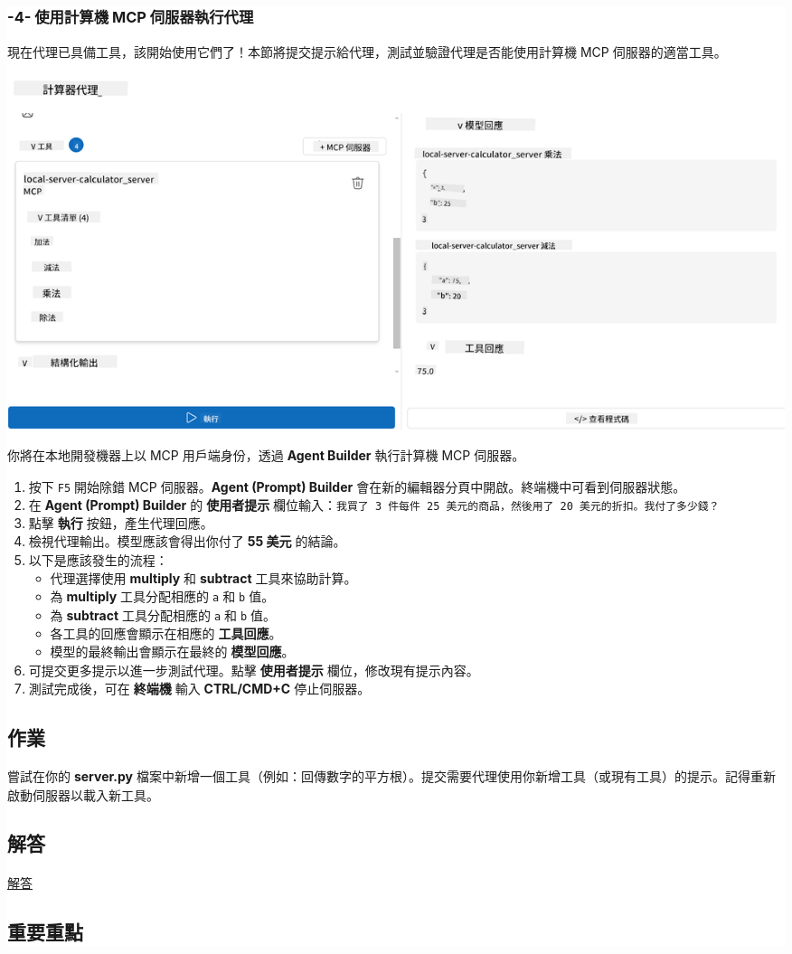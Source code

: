 ### -4- 使用計算機 MCP 伺服器執行代理

現在代理已具備工具，該開始使用它們了！本節將提交提示給代理，測試並驗證代理是否能使用計算機 MCP 伺服器的適當工具。

![Visual Studio Code AI Toolkit 擴充套件中計算機代理介面截圖。左側「工具」區段新增了一個名為 local-server-calculator_server 的 MCP 伺服器，顯示四個可用工具：add、subtract、multiply 和 divide。標籤顯示四個工具皆已啟用。下方為收合的「結構化輸出」區段及藍色「執行」按鈕。右側「模型回應」面板中，代理分別以輸入 {"a": 3, "b": 25} 和 {"a": 75, "b": 20} 呼叫 multiply 和 subtract 工具。最終「工具回應」顯示為 75.0。底部有「查看程式碼」按鈕。](../../../../translated_images/aitk-agent-response-with-tools.e7c781869dc8041a25f9903ed4f7e8e0c7e13d7d94f6786a6c51b1e172f56866.tw.png)

你將在本地開發機器上以 MCP 用戶端身份，透過 **Agent Builder** 執行計算機 MCP 伺服器。

1. 按下 `F5` 開始除錯 MCP 伺服器。**Agent (Prompt) Builder** 會在新的編輯器分頁中開啟。終端機中可看到伺服器狀態。
2. 在 **Agent (Prompt) Builder** 的 **使用者提示** 欄位輸入：`我買了 3 件每件 25 美元的商品，然後用了 20 美元的折扣。我付了多少錢？`
3. 點擊 **執行** 按鈕，產生代理回應。
4. 檢視代理輸出。模型應該會得出你付了 **55 美元** 的結論。
5. 以下是應該發生的流程：
    - 代理選擇使用 **multiply** 和 **subtract** 工具來協助計算。
    - 為 **multiply** 工具分配相應的 `a` 和 `b` 值。
    - 為 **subtract** 工具分配相應的 `a` 和 `b` 值。
    - 各工具的回應會顯示在相應的 **工具回應**。
    - 模型的最終輸出會顯示在最終的 **模型回應**。
6. 可提交更多提示以進一步測試代理。點擊 **使用者提示** 欄位，修改現有提示內容。
7. 測試完成後，可在 **終端機** 輸入 **CTRL/CMD+C** 停止伺服器。

## 作業

嘗試在你的 **server.py** 檔案中新增一個工具（例如：回傳數字的平方根）。提交需要代理使用你新增工具（或現有工具）的提示。記得重新啟動伺服器以載入新工具。

## 解答

[解答](./solution/README.md)

## 重要重點
